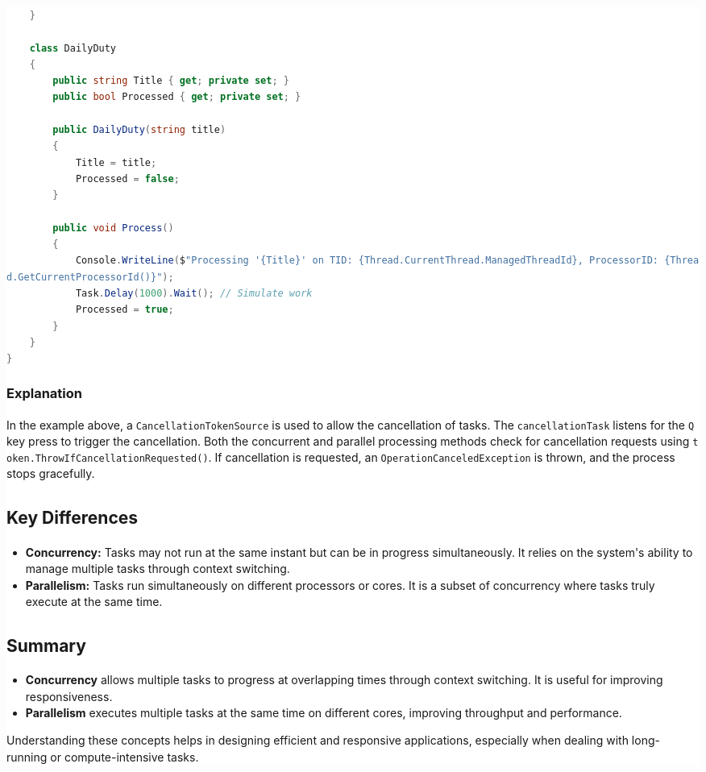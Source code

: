 ```csharp
    }

    class DailyDuty
    {
        public string Title { get; private set; }
        public bool Processed { get; private set; }

        public DailyDuty(string title)
        {
            Title = title;
            Processed = false;
        }

        public void Process()
        {
            Console.WriteLine($"Processing '{Title}' on TID: {Thread.CurrentThread.ManagedThreadId}, ProcessorID: {Thread.GetCurrentProcessorId()}");
            Task.Delay(1000).Wait(); // Simulate work
            Processed = true;
        }
    }
}
```

### Explanation

In the example above, a `CancellationTokenSource` is used to allow the cancellation of tasks. The `cancellationTask` listens for the `Q` key press to trigger the cancellation. Both the concurrent and parallel processing methods check for cancellation requests using `token.ThrowIfCancellationRequested()`. If cancellation is requested, an `OperationCanceledException` is thrown, and the process stops gracefully.

## Key Differences

- **Concurrency:** Tasks may not run at the same instant but can be in progress simultaneously. It relies on the system's ability to manage multiple tasks through context switching.
- **Parallelism:** Tasks run simultaneously on different processors or cores. It is a subset of concurrency where tasks truly execute at the same time.

## Summary

- **Concurrency** allows multiple tasks to progress at overlapping times through context switching. It is useful for improving responsiveness.
- **Parallelism** executes multiple tasks at the same time on different cores, improving throughput and performance.

Understanding these concepts helps in designing efficient and responsive applications, especially when dealing with long-running or compute-intensive tasks.
